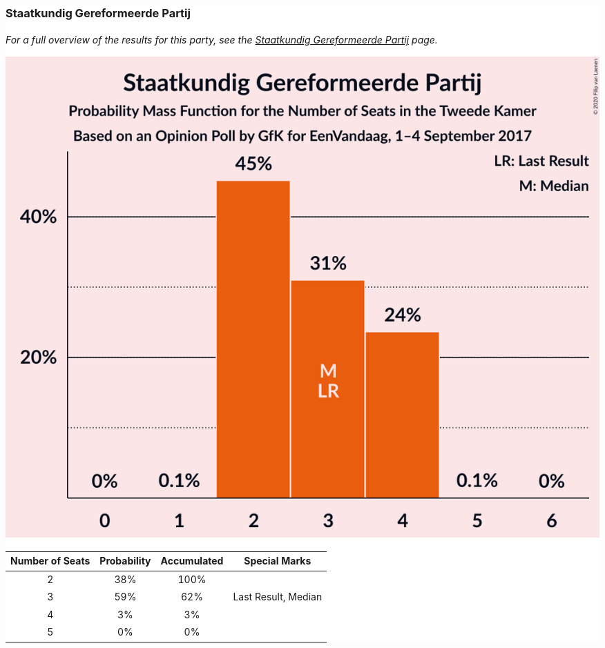 ### Staatkundig Gereformeerde Partij

*For a full overview of the results for this party, see the [Staatkundig Gereformeerde Partij](party-staatkundiggereformeerdepartij.html) page.*

![Graph with seats probability mass function not yet produced](2017-09-04-GfK-seats-pmf-staatkundiggereformeerdepartij.png "Seats Probability Mass Function")

| Number of Seats | Probability | Accumulated | Special Marks |
|:---------------:|:-----------:|:-----------:|:-------------:|
| 2 | 38% | 100% |  |
| 3 | 59% | 62% | Last Result, Median |
| 4 | 3% | 3% |  |
| 5 | 0% | 0% |  |
